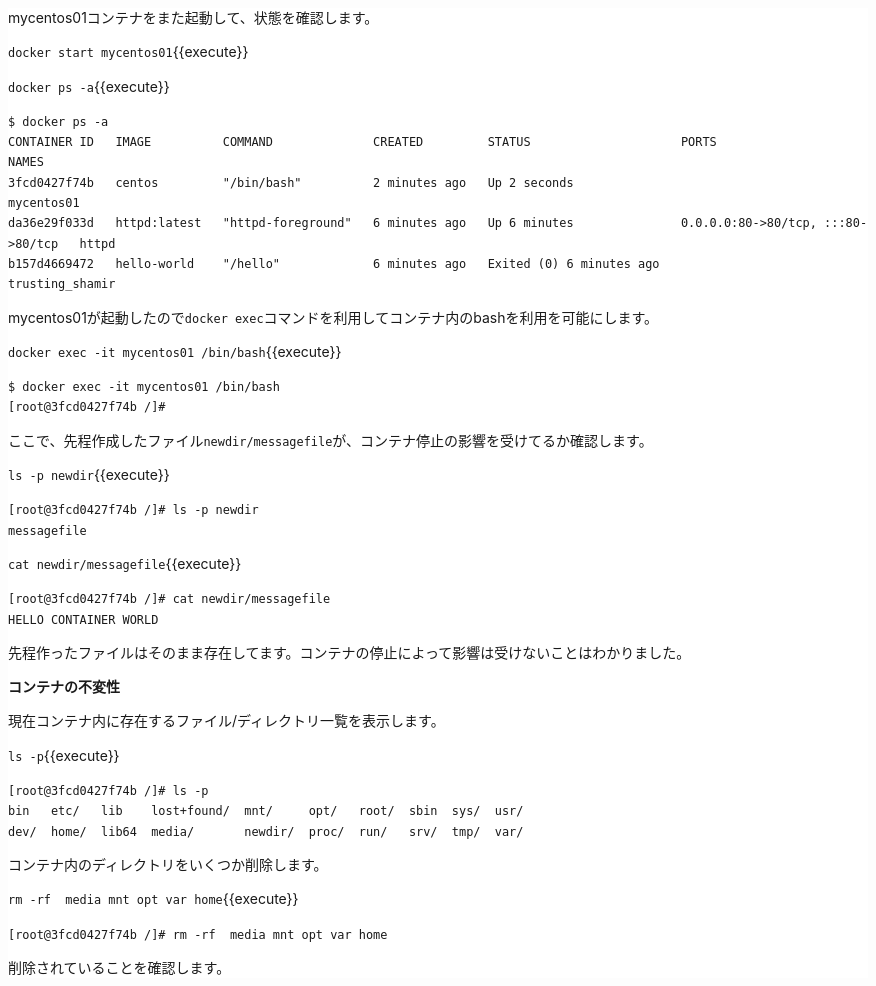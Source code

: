 mycentos01コンテナをまた起動して、状態を確認します。

`docker start mycentos01`{{execute}}

`docker ps -a`{{execute}}

```text
$ docker ps -a
CONTAINER ID   IMAGE          COMMAND              CREATED         STATUS                     PORTS                               NAMES
3fcd0427f74b   centos         "/bin/bash"          2 minutes ago   Up 2 seconds                                                   mycentos01
da36e29f033d   httpd:latest   "httpd-foreground"   6 minutes ago   Up 6 minutes               0.0.0.0:80->80/tcp, :::80->80/tcp   httpd
b157d4669472   hello-world    "/hello"             6 minutes ago   Exited (0) 6 minutes ago                                       trusting_shamir
```

mycentos01が起動したので`docker exec`コマンドを利用してコンテナ内のbashを利用を可能にします。

`docker exec -it mycentos01 /bin/bash`{{execute}}

```text
$ docker exec -it mycentos01 /bin/bash
[root@3fcd0427f74b /]#
```
ここで、先程作成したファイル`newdir/messagefile`が、コンテナ停止の影響を受けてるか確認します。

`ls -p newdir`{{execute}}

```text
[root@3fcd0427f74b /]# ls -p newdir
messagefile
```

`cat newdir/messagefile`{{execute}}

```text
[root@3fcd0427f74b /]# cat newdir/messagefile
HELLO CONTAINER WORLD
```
先程作ったファイルはそのまま存在してます。コンテナの停止によって影響は受けないことはわかりました。


**コンテナの不変性**

現在コンテナ内に存在するファイル/ディレクトリ一覧を表示します。

`ls -p`{{execute}}

```text
[root@3fcd0427f74b /]# ls -p
bin   etc/   lib    lost+found/  mnt/     opt/   root/  sbin  sys/  usr/
dev/  home/  lib64  media/       newdir/  proc/  run/   srv/  tmp/  var/
```
コンテナ内のディレクトリをいくつか削除します。

`rm -rf  media mnt opt var home`{{execute}}

```text
[root@3fcd0427f74b /]# rm -rf  media mnt opt var home
```
削除されていることを確認します。
